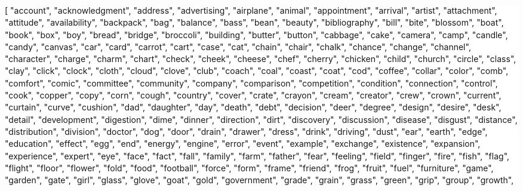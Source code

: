 [         "account",         "acknowledgment",         "address",         "advertising",         "airplane",         "animal",         "appointment",         "arrival",         "artist",         "attachment",         "attitude",         "availability",         "backpack",         "bag",         "balance",         "bass",         "bean",         "beauty",         "bibliography",         "bill",         "bite",         "blossom",         "boat",         "book",         "box",         "boy",         "bread",         "bridge",         "broccoli",         "building",         "butter",         "button",         "cabbage",         "cake",         "camera",         "camp",         "candle",         "candy",         "canvas",         "car",         "card",         "carrot",         "cart",         "case",         "cat",         "chain",         "chair",         "chalk",         "chance",         "change",         "channel",         "character",         "charge",         "charm",         "chart",         "check",         "cheek",         "cheese",         "chef",         "cherry",         "chicken",         "child",         "church",         "circle",         "class",         "clay",         "click",         "clock",         "cloth",         "cloud",         "clove",         "club",         "coach",         "coal",         "coast",         "coat",         "cod",         "coffee",         "collar",         "color",         "comb",         "comfort",         "comic",         "committee",         "community",         "company",         "comparison",         "competition",         "condition",         "connection",         "control",         "cook",         "copper",         "copy",         "corn",         "cough",         "country",         "cover",         "crate",         "crayon",         "cream",         "creator",         "crew",         "crown",         "current",         "curtain",         "curve",         "cushion",         "dad",         "daughter",         "day",         "death",         "debt",         "decision",         "deer",         "degree",         "design",         "desire",         "desk",         "detail",         "development",         "digestion",         "dime",         "dinner",         "direction",         "dirt",         "discovery",         "discussion",         "disease",         "disgust",         "distance",         "distribution",         "division",         "doctor",         "dog",         "door",         "drain",         "drawer",         "dress",         "drink",         "driving",         "dust",         "ear",         "earth",         "edge",         "education",         "effect",         "egg",         "end",         "energy",         "engine",         "error",         "event",         "example",         "exchange",         "existence",         "expansion",         "experience",         "expert",         "eye",         "face",         "fact",         "fall",         "family",         "farm",         "father",         "fear",         "feeling",         "field",         "finger",         "fire",         "fish",         "flag",         "flight",         "floor",         "flower",         "fold",         "food",         "football",         "force",         "form",         "frame",         "friend",         "frog",         "fruit",         "fuel",         "furniture",         "game",         "garden",         "gate",         "girl",         "glass",         "glove",         "goat",         "gold",         "government",         "grade",         "grain",         "grass",         "green",         "grip",         "group",         "growth",